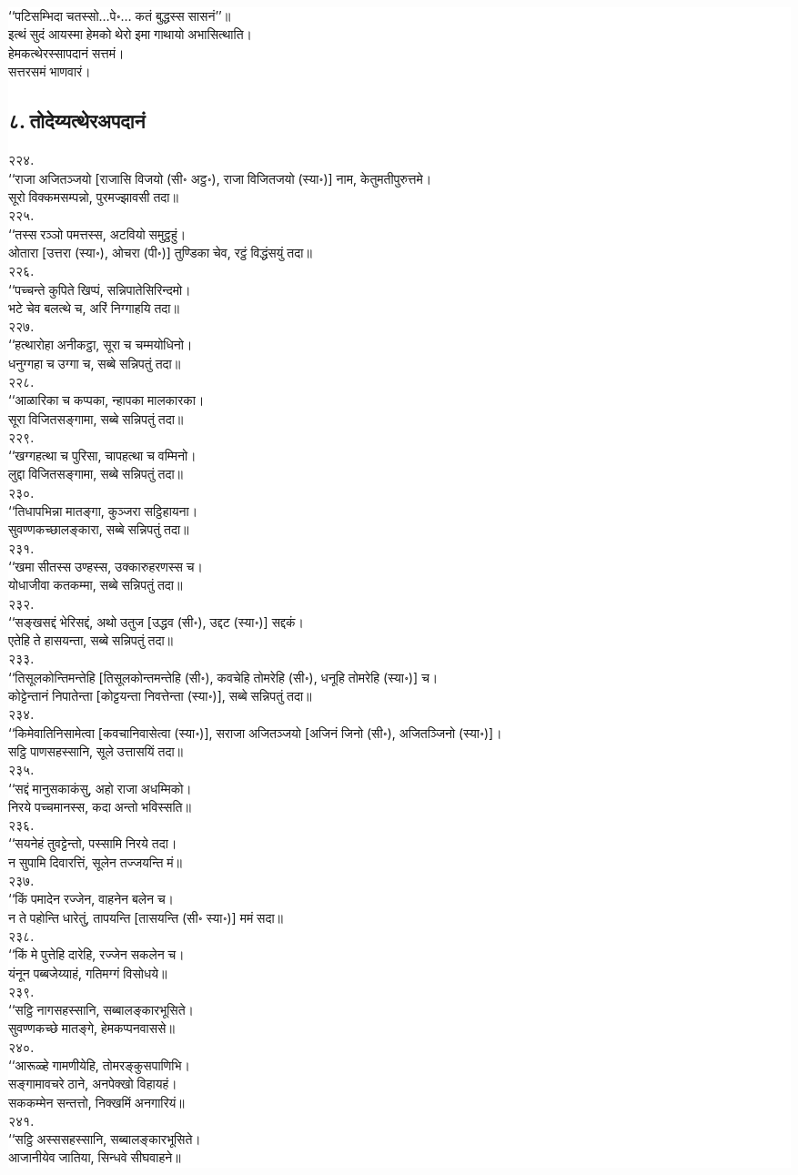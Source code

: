 ‘‘पटिसम्भिदा चतस्सो…पे॰… कतं बुद्धस्स सासनं’’॥  
इत्थं सुदं आयस्मा हेमको थेरो इमा गाथायो अभासित्थाति।  
हेमकत्थेरस्सापदानं सत्तमं।  
सत्तरसमं भाणवारं।  


## ८. तोदेय्यत्थेरअपदानं

२२४.  
‘‘राजा अजितञ्जयो [राजासि विजयो (सी॰ अट्ठ॰), राजा विजितजयो (स्या॰)] नाम, केतुमतीपुरुत्तमे।  
सूरो विक्कमसम्पन्नो, पुरमज्झावसी तदा॥  
२२५.  
‘‘तस्स रञ्ञो पमत्तस्स, अटवियो समुट्ठहुं।  
ओतारा [उत्तरा (स्या॰), ओचरा (पी॰)] तुण्डिका चेव, रट्ठं विद्धंसयुं तदा॥  
२२६.  
‘‘पच्चन्ते कुपिते खिप्पं, सन्निपातेसिरिन्दमो।  
भटे चेव बलत्थे च, अरिं निग्गाहयि तदा॥  
२२७.  
‘‘हत्थारोहा अनीकट्ठा, सूरा च चम्मयोधिनो।  
धनुग्गहा च उग्गा च, सब्बे सन्निपतुं तदा॥  
२२८.  
‘‘आळारिका च कप्पका, न्हापका मालकारका।  
सूरा विजितसङ्गामा, सब्बे सन्निपतुं तदा॥  
२२९.  
‘‘खग्गहत्था च पुरिसा, चापहत्था च वम्मिनो।  
लुद्दा विजितसङ्गामा, सब्बे सन्निपतुं तदा॥  
२३०.  
‘‘तिधापभिन्ना मातङ्गा, कुञ्जरा सट्ठिहायना।  
सुवण्णकच्छालङ्कारा, सब्बे सन्निपतुं तदा॥  
२३१.  
‘‘खमा सीतस्स उण्हस्स, उक्कारुहरणस्स च।  
योधाजीवा कतकम्मा, सब्बे सन्निपतुं तदा॥  
२३२.  
‘‘सङ्खसद्दं भेरिसद्दं, अथो उतुज [उद्धव (सी॰), उद्दट (स्या॰)] सद्दकं।  
एतेहि ते हासयन्ता, सब्बे सन्निपतुं तदा॥  
२३३.  
‘‘तिसूलकोन्तिमन्तेहि [तिसूलकोन्तमन्तेहि (सी॰), कवचेहि तोमरेहि (सी॰), धनूहि तोमरेहि (स्या॰)] च।  
कोट्टेन्तानं निपातेन्ता [कोट्टयन्ता निवत्तेन्ता (स्या॰)], सब्बे सन्निपतुं तदा॥  
२३४.  
‘‘किमेवातिनिसामेत्वा [कवचानिवासेत्वा (स्या॰)], सराजा अजितञ्जयो [अजिनं जिनो (सी॰), अजितञ्जिनो (स्या॰)]।  
सट्ठि पाणसहस्सानि, सूले उत्तासयिं तदा॥  
२३५.  
‘‘सद्दं मानुसकाकंसु, अहो राजा अधम्मिको।  
निरये पच्चमानस्स, कदा अन्तो भविस्सति॥  
२३६.  
‘‘सयनेहं तुवट्टेन्तो, पस्सामि निरये तदा।  
न सुपामि दिवारत्तिं, सूलेन तज्जयन्ति मं॥  
२३७.  
‘‘किं पमादेन रज्जेन, वाहनेन बलेन च।  
न ते पहोन्ति धारेतुं, तापयन्ति [तासयन्ति (सी॰ स्या॰)] ममं सदा॥  
२३८.  
‘‘किं मे पुत्तेहि दारेहि, रज्जेन सकलेन च।  
यंनून पब्बजेय्याहं, गतिमग्गं विसोधये॥  
२३९.  
‘‘सट्ठि नागसहस्सानि, सब्बालङ्कारभूसिते।  
सुवण्णकच्छे मातङ्गे, हेमकप्पनवाससे॥  
२४०.  
‘‘आरूळ्हे गामणीयेहि, तोमरङ्कुसपाणिभि।  
सङ्गामावचरे ठाने, अनपेक्खो विहायहं।  
सककम्मेन सन्तत्तो, निक्खमिं अनगारियं॥  
२४१.  
‘‘सट्ठि अस्ससहस्सानि, सब्बालङ्कारभूसिते।  
आजानीयेव जातिया, सिन्धवे सीघवाहने॥  
